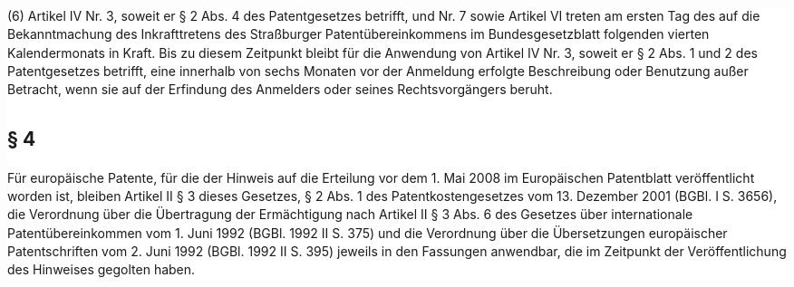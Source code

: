 (6) Artikel IV Nr. 3, soweit er § 2 Abs. 4 des Patentgesetzes
betrifft, und Nr. 7 sowie Artikel VI treten am ersten Tag des auf die
Bekanntmachung des Inkrafttretens des Straßburger Patentübereinkommens
im Bundesgesetzblatt folgenden vierten Kalendermonats in Kraft. Bis zu
diesem Zeitpunkt bleibt für die Anwendung von Artikel IV Nr. 3, soweit
er § 2 Abs. 1 und 2 des Patentgesetzes betrifft, eine innerhalb von
sechs Monaten vor der Anmeldung erfolgte Beschreibung oder Benutzung
außer Betracht, wenn sie auf der Erfindung des Anmelders oder seines
Rechtsvorgängers beruht.


## § 4

Für europäische Patente, für die der Hinweis auf die Erteilung vor dem
1\. Mai 2008 im Europäischen Patentblatt veröffentlicht worden ist,
bleiben Artikel II § 3 dieses Gesetzes, § 2 Abs. 1 des
Patentkostengesetzes vom 13. Dezember 2001 (BGBl. I S. 3656), die
Verordnung über die Übertragung der Ermächtigung nach Artikel II § 3
Abs. 6 des Gesetzes über internationale Patentübereinkommen vom 1.
Juni 1992 (BGBl. 1992 II S. 375) und die Verordnung über die
Übersetzungen europäischer Patentschriften vom 2. Juni 1992 (BGBl.
1992 II S. 395) jeweils in den Fassungen anwendbar, die im Zeitpunkt
der Veröffentlichung des Hinweises gegolten haben.

